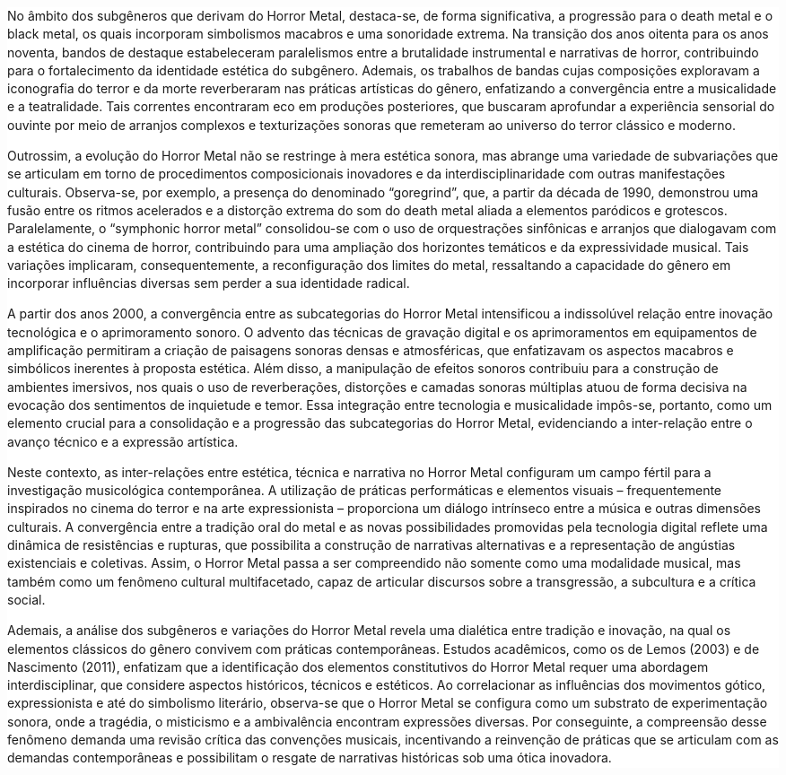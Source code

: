 No âmbito dos subgêneros que derivam do Horror Metal, destaca-se, de forma significativa, a
progressão para o death metal e o black metal, os quais incorporam simbolismos macabros e uma
sonoridade extrema. Na transição dos anos oitenta para os anos noventa, bandos de destaque
estabeleceram paralelismos entre a brutalidade instrumental e narrativas de horror, contribuindo
para o fortalecimento da identidade estética do subgênero. Ademais, os trabalhos de bandas cujas
composições exploravam a iconografia do terror e da morte reverberaram nas práticas artísticas do
gênero, enfatizando a convergência entre a musicalidade e a teatralidade. Tais correntes encontraram
eco em produções posteriores, que buscaram aprofundar a experiência sensorial do ouvinte por meio de
arranjos complexos e texturizações sonoras que remeteram ao universo do terror clássico e moderno.

Outrossim, a evolução do Horror Metal não se restringe à mera estética sonora, mas abrange uma
variedade de subvariações que se articulam em torno de procedimentos composicionais inovadores e da
interdisciplinaridade com outras manifestações culturais. Observa-se, por exemplo, a presença do
denominado “goregrind”, que, a partir da década de 1990, demonstrou uma fusão entre os ritmos
acelerados e a distorção extrema do som do death metal aliada a elementos paródicos e grotescos.
Paralelamente, o “symphonic horror metal” consolidou-se com o uso de orquestrações sinfônicas e
arranjos que dialogavam com a estética do cinema de horror, contribuindo para uma ampliação dos
horizontes temáticos e da expressividade musical. Tais variações implicaram, consequentemente, a
reconfiguração dos limites do metal, ressaltando a capacidade do gênero em incorporar influências
diversas sem perder a sua identidade radical.

A partir dos anos 2000, a convergência entre as subcategorias do Horror Metal intensificou a
indissolúvel relação entre inovação tecnológica e o aprimoramento sonoro. O advento das técnicas de
gravação digital e os aprimoramentos em equipamentos de amplificação permitiram a criação de
paisagens sonoras densas e atmosféricas, que enfatizavam os aspectos macabros e simbólicos inerentes
à proposta estética. Além disso, a manipulação de efeitos sonoros contribuiu para a construção de
ambientes imersivos, nos quais o uso de reverberações, distorções e camadas sonoras múltiplas atuou
de forma decisiva na evocação dos sentimentos de inquietude e temor. Essa integração entre
tecnologia e musicalidade impôs-se, portanto, como um elemento crucial para a consolidação e a
progressão das subcategorias do Horror Metal, evidenciando a inter-relação entre o avanço técnico e
a expressão artística.

Neste contexto, as inter-relações entre estética, técnica e narrativa no Horror Metal configuram um
campo fértil para a investigação musicológica contemporânea. A utilização de práticas performáticas
e elementos visuais – frequentemente inspirados no cinema do terror e na arte expressionista –
proporciona um diálogo intrínseco entre a música e outras dimensões culturais. A convergência entre
a tradição oral do metal e as novas possibilidades promovidas pela tecnologia digital reflete uma
dinâmica de resistências e rupturas, que possibilita a construção de narrativas alternativas e a
representação de angústias existenciais e coletivas. Assim, o Horror Metal passa a ser compreendido
não somente como uma modalidade musical, mas também como um fenômeno cultural multifacetado, capaz
de articular discursos sobre a transgressão, a subcultura e a crítica social.

Ademais, a análise dos subgêneros e variações do Horror Metal revela uma dialética entre tradição e
inovação, na qual os elementos clássicos do gênero convivem com práticas contemporâneas. Estudos
acadêmicos, como os de Lemos (2003) e de Nascimento (2011), enfatizam que a identificação dos
elementos constitutivos do Horror Metal requer uma abordagem interdisciplinar, que considere
aspectos históricos, técnicos e estéticos. Ao correlacionar as influências dos movimentos gótico,
expressionista e até do simbolismo literário, observa-se que o Horror Metal se configura como um
substrato de experimentação sonora, onde a tragédia, o misticismo e a ambivalência encontram
expressões diversas. Por conseguinte, a compreensão desse fenômeno demanda uma revisão crítica das
convenções musicais, incentivando a reinvenção de práticas que se articulam com as demandas
contemporâneas e possibilitam o resgate de narrativas históricas sob uma ótica inovadora.
